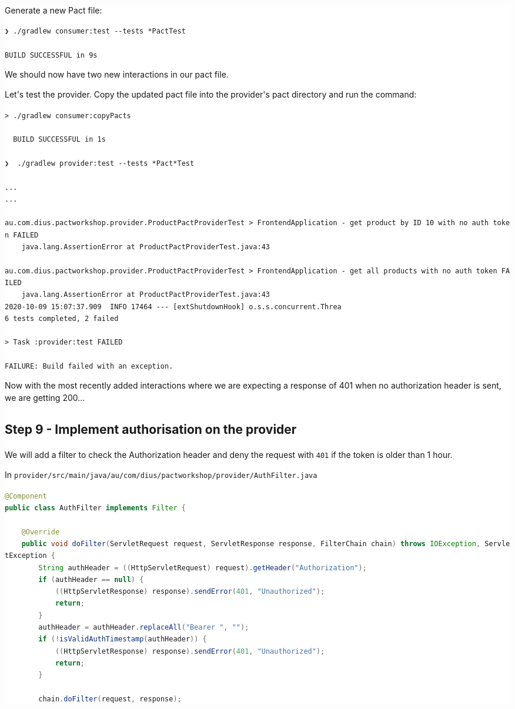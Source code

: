 Generate a new Pact file:

```console
❯ ./gradlew consumer:test --tests *PactTest

BUILD SUCCESSFUL in 9s
```

We should now have two new interactions in our pact file.

Let's test the provider. Copy the updated pact file into the provider's pact directory and run the command:

```console
> ./gradlew consumer:copyPacts
  
  BUILD SUCCESSFUL in 1s

❯  ./gradlew provider:test --tests *Pact*Test

...
...

au.com.dius.pactworkshop.provider.ProductPactProviderTest > FrontendApplication - get product by ID 10 with no auth token FAILED
    java.lang.AssertionError at ProductPactProviderTest.java:43

au.com.dius.pactworkshop.provider.ProductPactProviderTest > FrontendApplication - get all products with no auth token FAILED
    java.lang.AssertionError at ProductPactProviderTest.java:43
2020-10-09 15:07:37.909  INFO 17464 --- [extShutdownHook] o.s.s.concurrent.Threa
6 tests completed, 2 failed

> Task :provider:test FAILED

FAILURE: Build failed with an exception.
```

Now with the most recently added interactions where we are expecting a response of 401 when no authorization header is sent, we are getting 200...

## Step 9 - Implement authorisation on the provider

We will add a filter to check the Authorization header and deny the request with `401` if the token is older than 1 hour.

In `provider/src/main/java/au/com/dius/pactworkshop/provider/AuthFilter.java`

```java
@Component
public class AuthFilter implements Filter {

    @Override
    public void doFilter(ServletRequest request, ServletResponse response, FilterChain chain) throws IOException, ServletException {
        String authHeader = ((HttpServletRequest) request).getHeader("Authorization");
        if (authHeader == null) {
            ((HttpServletResponse) response).sendError(401, "Unauthorized");
            return;
        }
        authHeader = authHeader.replaceAll("Bearer ", "");
        if (!isValidAuthTimestamp(authHeader)) {
            ((HttpServletResponse) response).sendError(401, "Unauthorized");
            return;
        }

        chain.doFilter(request, response);
```